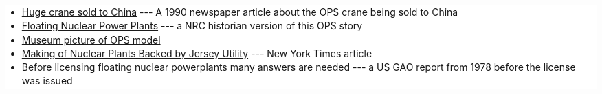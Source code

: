 - [Huge crane sold to
  China](https://www.tampabay.com/archive/1990/11/05/huge-crane-sold-to-china/) --- A 1990
  newspaper article about the OPS crane being sold to China
- [Floating Nuclear Power Plants](https://www.nrc.gov/reading-rm/basic-ref/students/history-101/floating-nuclear-power-plants.html) --- a NRC historian version
  of this OPS story
- [Museum picture of OPS model](https://heinzhistorycenter.emuseum.com:443/objects/19019/offshore-power-systems-manufacturing-facility-blount-island;jsessionid=D570335AEF38A36B2A88A47B7C44B3FE?ctx=81b4d478-476b-4714-9e9c-15bdc994faa9&idx=8)
- [Making of Nuclear Plants Backed by Jersey Utility](https://www.nytimes.com/1976/03/25/archives/making-of-nuclear-plants-backed-by-jersey-utility-public-service.html) --- New York Times article
- [Before licensing floating nuclear powerplants many answers are needed](https://www.gao.gov/assets/emd-78-36.pdf) --- a US GAO report from 1978 before the license was issued

</div>
</div>
